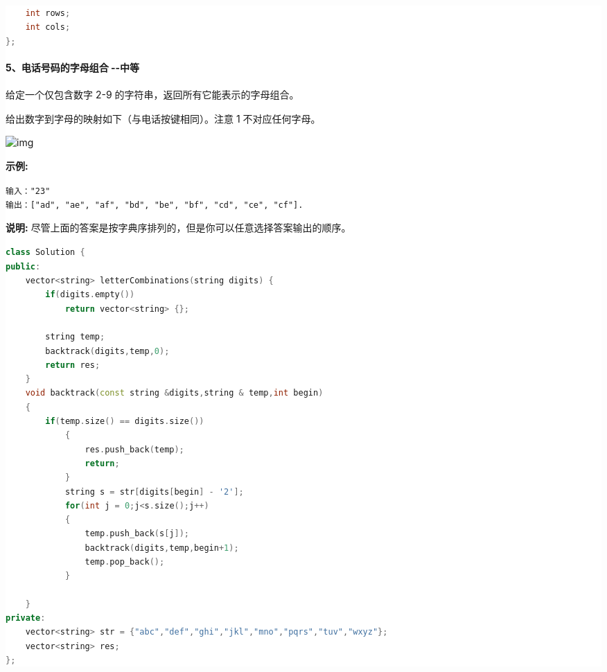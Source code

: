```cpp
    int rows;
    int cols;   
};
```



#### 5、电话号码的字母组合  --中等

给定一个仅包含数字 2-9 的字符串，返回所有它能表示的字母组合。

给出数字到字母的映射如下（与电话按键相同）。注意 1 不对应任何字母。

 ![img](https://assets.leetcode-cn.com/aliyun-lc-upload/original_images/17_telephone_keypad.png) 

**示例:**

```
输入："23"
输出：["ad", "ae", "af", "bd", "be", "bf", "cd", "ce", "cf"].
```

**说明:**
尽管上面的答案是按字典序排列的，但是你可以任意选择答案输出的顺序。

```cpp
class Solution {
public:
    vector<string> letterCombinations(string digits) {
        if(digits.empty())
            return vector<string> {};
        
        string temp; 
        backtrack(digits,temp,0);
        return res;
    }
    void backtrack(const string &digits,string & temp,int begin)
    {
        if(temp.size() == digits.size())
            {
                res.push_back(temp);
                return;
            }
            string s = str[digits[begin] - '2'];
            for(int j = 0;j<s.size();j++)
            {
                temp.push_back(s[j]);
                backtrack(digits,temp,begin+1);
                temp.pop_back();
            }

    }
private:
    vector<string> str = {"abc","def","ghi","jkl","mno","pqrs","tuv","wxyz"};
    vector<string> res;
};
```
